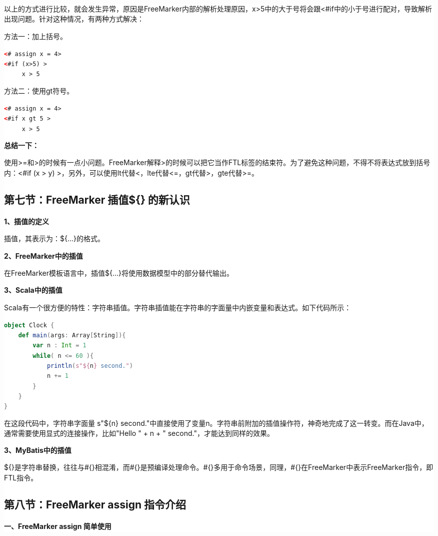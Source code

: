 以上的方式进行比较，就会发生异常，原因是FreeMarker内部的解析处理原因，x>5中的大于号将会跟<#if中的小于号进行配对，导致解析出现问题。针对这种情况，有两种方式解决：

方法一：加上括号。

```html
<# assign x = 4>
<#if (x>5) >
     x > 5
```

方法二：使用gt符号。

```html
<# assign x = 4>
<#if x gt 5 >
     x > 5
```

**总结一下：**

使用>=和>的时候有一点小问题。FreeMarker解释>的时候可以把它当作FTL标签的结束符。为了避免这种问题，不得不将表达式放到括号内：<#if (x > y) >，另外，可以使用lt代替<，lte代替<=，gt代替>，gte代替>=。

## **第七节：FreeMarker 插值${} 的新认识**

**1、插值的定义**

插值，其表示为：${...}的格式。

**2、FreeMarker中的插值**

在FreeMarker模板语言中，插值${...}将使用数据模型中的部分替代输出。

**3、Scala中的插值**

Scala有一个很方便的特性：字符串插值。字符串插值能在字符串的字面量中内嵌变量和表达式。如下代码所示：

```scala
object Clock {
    def main(args: Array[String]){
        var n : Int = 1
        while( n <= 60 ){
            println(s"${n} second.")
            n += 1
        }
    }
}
```

在这段代码中，字符串字面量 s"${n} second."中直接使用了变量n。字符串前附加的插值操作符，神奇地完成了这一转变。而在Java中，通常需要使用显式的连接操作，比如"Hello " + n + " second."，才能达到同样的效果。

**3、MyBatis中的插值**

${}是字符串替换，往往与#{}相混淆，而#{}是预编译处理命令。#{}多用于命令场景，同理，#{}在FreeMarker中表示FreeMarker指令，即FTL指令。

## **第八节：FreeMarker assign 指令介绍**

**一、FreeMarker assign 简单使用**

